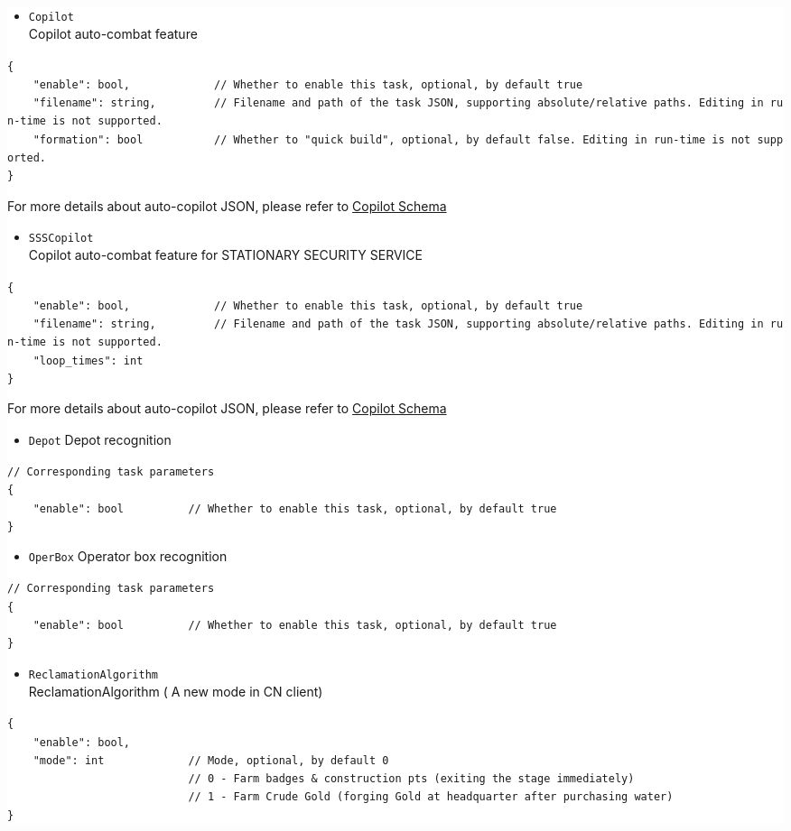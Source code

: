 
- `Copilot`<br>
    Copilot auto-combat feature

```jsonc
{
    "enable": bool,             // Whether to enable this task, optional, by default true
    "filename": string,         // Filename and path of the task JSON, supporting absolute/relative paths. Editing in run-time is not supported.
    "formation": bool           // Whether to "quick build", optional, by default false. Editing in run-time is not supported.
}
```

For more details about auto-copilot JSON, please refer to [Copilot Schema](3.3-COPILOT_SCHEMA.md)

- `SSSCopilot`<br>
    Copilot auto-combat feature for STATIONARY SECURITY SERVICE

```jsonc
{
    "enable": bool,             // Whether to enable this task, optional, by default true
    "filename": string,         // Filename and path of the task JSON, supporting absolute/relative paths. Editing in run-time is not supported.
    "loop_times": int
}
```

For more details about auto-copilot JSON, please refer to [Copilot Schema](3.7-SECURITY_PRESENCE_SCHEMA.md)

- `Depot`
    Depot recognition

```jsonc
// Corresponding task parameters
{
    "enable": bool          // Whether to enable this task, optional, by default true
}
```

- `OperBox`
    Operator box recognition

```jsonc
// Corresponding task parameters
{
    "enable": bool          // Whether to enable this task, optional, by default true
}
```

- `ReclamationAlgorithm`<br>
  ReclamationAlgorithm ( A new mode in CN client)

```jsonc
{
    "enable": bool,
    "mode": int             // Mode, optional, by default 0
                            // 0 - Farm badges & construction pts (exiting the stage immediately)
                            // 1 - Farm Crude Gold (forging Gold at headquarter after purchasing water)
}
```
